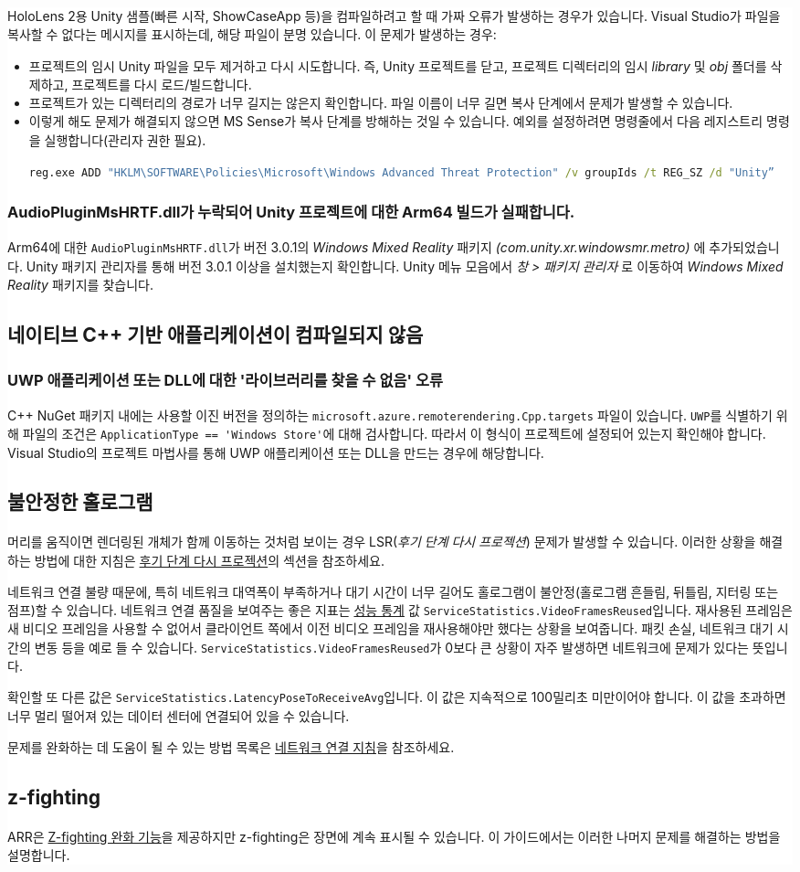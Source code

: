 HoloLens 2용 Unity 샘플(빠른 시작, ShowCaseApp 등)을 컴파일하려고 할 때 가짜 오류가 발생하는 경우가 있습니다. Visual Studio가 파일을 복사할 수 없다는 메시지를 표시하는데, 해당 파일이 분명 있습니다. 이 문제가 발생하는 경우:
* 프로젝트의 임시 Unity 파일을 모두 제거하고 다시 시도합니다. 즉, Unity 프로젝트를 닫고, 프로젝트 디렉터리의 임시 *library* 및 *obj* 폴더를 삭제하고, 프로젝트를 다시 로드/빌드합니다.
* 프로젝트가 있는 디렉터리의 경로가 너무 길지는 않은지 확인합니다. 파일 이름이 너무 길면 복사 단계에서 문제가 발생할 수 있습니다.
* 이렇게 해도 문제가 해결되지 않으면 MS Sense가 복사 단계를 방해하는 것일 수 있습니다. 예외를 설정하려면 명령줄에서 다음 레지스트리 명령을 실행합니다(관리자 권한 필요).
    ```cmd
    reg.exe ADD "HKLM\SOFTWARE\Policies\Microsoft\Windows Advanced Threat Protection" /v groupIds /t REG_SZ /d "Unity”
    ```
    
### <a name="arm64-builds-for-unity-projects-fail-because-audiopluginmshrtfdll-is-missing"></a>AudioPluginMsHRTF.dll가 누락되어 Unity 프로젝트에 대한 Arm64 빌드가 실패합니다.

Arm64에 대한 `AudioPluginMsHRTF.dll`가 버전 3.0.1의 *Windows Mixed Reality* 패키지 *(com.unity.xr.windowsmr.metro)* 에 추가되었습니다. Unity 패키지 관리자를 통해 버전 3.0.1 이상을 설치했는지 확인합니다. Unity 메뉴 모음에서 *창 > 패키지 관리자* 로 이동하여 *Windows Mixed Reality* 패키지를 찾습니다.

## <a name="native-c-based-application-does-not-compile"></a>네이티브 C++ 기반 애플리케이션이 컴파일되지 않음

### <a name="library-not-found-error-for-uwp-application-or-dll"></a>UWP 애플리케이션 또는 DLL에 대한 '라이브러리를 찾을 수 없음' 오류

C++ NuGet 패키지 내에는 사용할 이진 버전을 정의하는 `microsoft.azure.remoterendering.Cpp.targets` 파일이 있습니다. `UWP`를 식별하기 위해 파일의 조건은 `ApplicationType == 'Windows Store'`에 대해 검사합니다. 따라서 이 형식이 프로젝트에 설정되어 있는지 확인해야 합니다. Visual Studio의 프로젝트 마법사를 통해 UWP 애플리케이션 또는 DLL을 만드는 경우에 해당합니다.

## <a name="unstable-holograms"></a>불안정한 홀로그램

머리를 움직이면 렌더링된 개체가 함께 이동하는 것처럼 보이는 경우 LSR(*후기 단계 다시 프로젝션*) 문제가 발생할 수 있습니다. 이러한 상황을 해결하는 방법에 대한 지침은 [후기 단계 다시 프로젝션](../overview/features/late-stage-reprojection.md)의 섹션을 참조하세요.

네트워크 연결 불량 때문에, 특히 네트워크 대역폭이 부족하거나 대기 시간이 너무 길어도 홀로그램이 불안정(홀로그램 흔들림, 뒤틀림, 지터링 또는 점프)할 수 있습니다. 네트워크 연결 품질을 보여주는 좋은 지표는 [성능 통계](../overview/features/performance-queries.md) 값 `ServiceStatistics.VideoFramesReused`입니다. 재사용된 프레임은 새 비디오 프레임을 사용할 수 없어서 클라이언트 쪽에서 이전 비디오 프레임을 재사용해야만 했다는 상황을 보여줍니다. 패킷 손실, 네트워크 대기 시간의 변동 등을 예로 들 수 있습니다. `ServiceStatistics.VideoFramesReused`가 0보다 큰 상황이 자주 발생하면 네트워크에 문제가 있다는 뜻입니다.

확인할 또 다른 값은 `ServiceStatistics.LatencyPoseToReceiveAvg`입니다. 이 값은 지속적으로 100밀리초 미만이어야 합니다. 이 값을 초과하면 너무 멀리 떨어져 있는 데이터 센터에 연결되어 있을 수 있습니다.

문제를 완화하는 데 도움이 될 수 있는 방법 목록은 [네트워크 연결 지침](../reference/network-requirements.md#guidelines-for-network-connectivity)을 참조하세요.

## <a name="z-fighting"></a>z-fighting

ARR은 [Z-fighting 완화 기능](../overview/features/z-fighting-mitigation.md)을 제공하지만 z-fighting은 장면에 계속 표시될 수 있습니다. 이 가이드에서는 이러한 나머지 문제를 해결하는 방법을 설명합니다.
